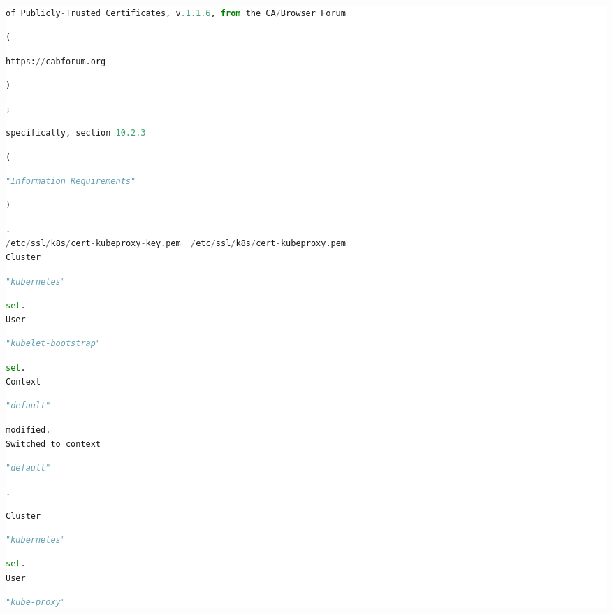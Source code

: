 ```python
of Publicly-Trusted Certificates, v.1.1.6, from the CA/Browser Forum
```
```python
(
```
```python
https://cabforum.org
```
```python
)
```
```python
;
```
```python
specifically, section 10.2.3
```
```python
(
```
```python
"Information Requirements"
```
```python
)
```
```python
.
/etc/ssl/k8s/cert-kubeproxy-key.pem  /etc/ssl/k8s/cert-kubeproxy.pem
Cluster
```
```python
"kubernetes"
```
```python
set.
User
```
```python
"kubelet-bootstrap"
```
```python
set.
Context
```
```python
"default"
```
```python
modified.
Switched to context
```
```python
"default"
```
```python
.
```
```python
Cluster
```
```python
"kubernetes"
```
```python
set.
User
```
```python
"kube-proxy"
```
```python
```